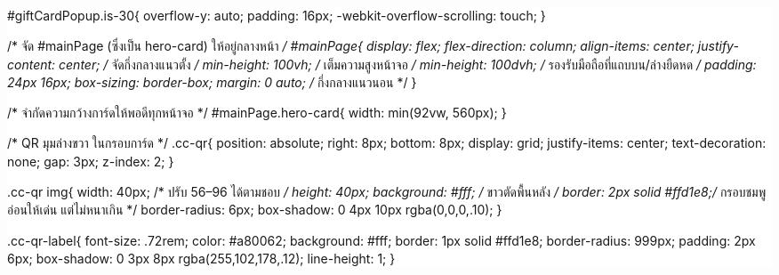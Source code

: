 #giftCardPopup.is-30{
  overflow-y: auto;
  padding: 16px;
  -webkit-overflow-scrolling: touch;
}

/* จัด #mainPage (ซึ่งเป็น hero-card) ให้อยู่กลางหน้า */
#mainPage{
  display: flex;
  flex-direction: column;
  align-items: center;
  justify-content: center;          /* จัดกึ่งกลางแนวตั้ง */
  min-height: 100vh;                /* เต็มความสูงหน้าจอ */
  min-height: 100dvh;               /* รองรับมือถือที่แถบบน/ล่างยืดหด */
  padding: 24px 16px;
  box-sizing: border-box;
  margin: 0 auto;                   /* กึ่งกลางแนวนอน */
}

/* จำกัดความกว้างการ์ดให้พอดีทุกหน้าจอ */
#mainPage.hero-card{
  width: min(92vw, 560px);
}

/* QR มุมล่างขวา ในกรอบการ์ด */
.cc-qr{
  position: absolute;
  right: 8px;
  bottom: 8px;
  display: grid;
  justify-items: center;
  text-decoration: none;
  gap: 3px;
  z-index: 2;
}

.cc-qr img{
  width: 40px;        /* ปรับ 56–96 ได้ตามชอบ */
  height: 40px;
  background: #fff;   /* ขาวตัดพื้นหลัง */
  border: 2px solid #ffd1e8;/* กรอบชมพูอ่อนให้เด่น แต่ไม่หนาเกิน */
  border-radius: 6px;
  box-shadow: 0 4px 10px rgba(0,0,0,.10);
}

.cc-qr-label{
  font-size: .72rem;
  color: #a80062;
  background: #fff;
  border: 1px solid #ffd1e8;
  border-radius: 999px;
  padding: 2px 6px;
  box-shadow: 0 3px 8px rgba(255,102,178,.12);
  line-height: 1;
}
